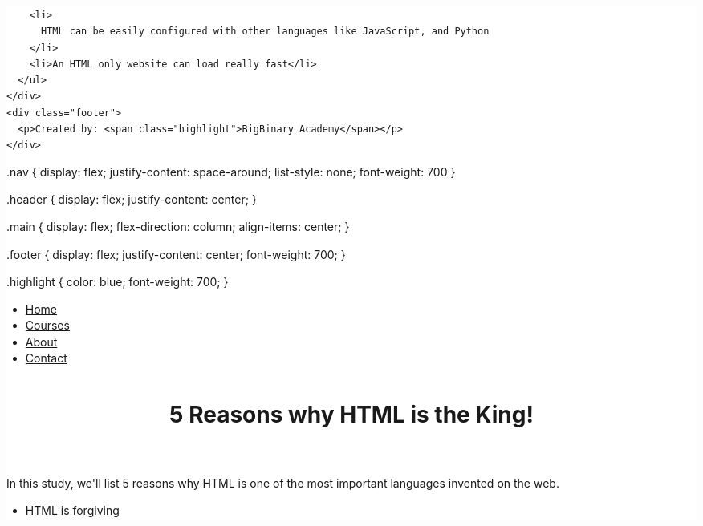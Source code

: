         <li>
          HTML can be easily configured with other languages like JavaScript, and Python
        </li>
        <li>An HTML only website can load really fast</li>
      </ul>
    </div>
    <div class="footer">
      <p>Created by: <span class="highlight">BigBinary Academy</span></p>
    </div>
  </body>
</html>
</panel>
<panel language="css">
.nav {
  display: flex;
  justify-content: space-around;
  list-style: none;
  font-weight: 700
}

.header {
  display: flex;
  justify-content: center;
}

.main {
  display: flex;
  flex-direction: column;
  align-items: center;
}

.footer {
  display: flex;
  justify-content: center;
  font-weight: 700;
}

.highlight {
  color: blue;
  font-weight: 700;
}
</panel>
</code>
<solution>
<panel language="html">
<html>
  <head>
  </head>
  <body>
    <nav>
      <ul class="nav">
        <li><a href="/home">Home</a></li>
        <li><a href="/courses">Courses</a></li>
        <li><a href="/about">About</a></li>
        <li><a href="/contact">Contact</a></li>
      </ul>
    </nav>
    <header class="header">
      <h1>5 Reasons why <span class="highlight">HTML is the King!</span></h1>
    </header>
    <main class="main">
      <p>In this study, we'll list 5 reasons why HTML is one of the most important languages invented on the web.</p>
      <ul>
        <li>HTML is forgiving</li>